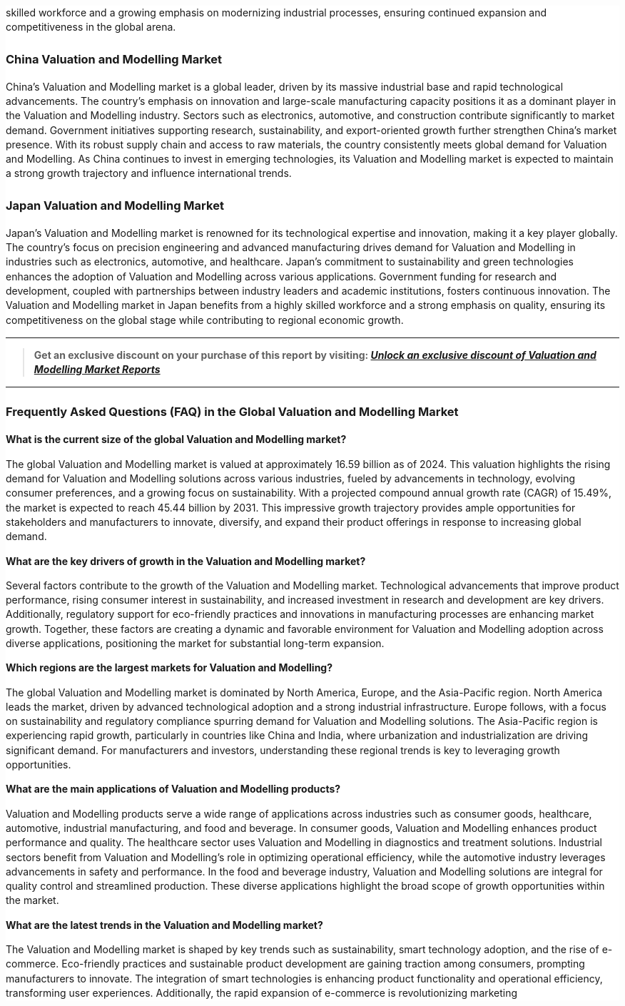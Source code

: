 skilled workforce and a growing emphasis on modernizing industrial processes, ensuring continued expansion and competitiveness in the global arena.</p><h3>China Valuation and Modelling Market</h3><p>China&rsquo;s Valuation and Modelling market is a global leader, driven by its massive industrial base and rapid technological advancements. The country&rsquo;s emphasis on innovation and large-scale manufacturing capacity positions it as a dominant player in the Valuation and Modelling industry. Sectors such as electronics, automotive, and construction contribute significantly to market demand. Government initiatives supporting research, sustainability, and export-oriented growth further strengthen China&rsquo;s market presence. With its robust supply chain and access to raw materials, the country consistently meets global demand for Valuation and Modelling. As China continues to invest in emerging technologies, its Valuation and Modelling market is expected to maintain a strong growth trajectory and influence international trends.</p><h3>Japan Valuation and Modelling Market</h3><p>Japan&rsquo;s Valuation and Modelling market is renowned for its technological expertise and innovation, making it a key player globally. The country&rsquo;s focus on precision engineering and advanced manufacturing drives demand for Valuation and Modelling in industries such as electronics, automotive, and healthcare. Japan&rsquo;s commitment to sustainability and green technologies enhances the adoption of Valuation and Modelling across various applications. Government funding for research and development, coupled with partnerships between industry leaders and academic institutions, fosters continuous innovation. The Valuation and Modelling market in Japan benefits from a highly skilled workforce and a strong emphasis on quality, ensuring its competitiveness on the global stage while contributing to regional economic growth.</p><hr /><blockquote><p><strong>Get an exclusive discount on your purchase of this report by visiting: <em><a href="://marketresearchpulse.com/ask-for-discount/6370?utm_source=Github&amp;utm_medium=0111">Unlock an exclusive discount of Valuation and Modelling Market Reports</a></em>&nbsp;</strong></p></blockquote><hr /><h3>Frequently Asked Questions (FAQ) in the Global Valuation and Modelling Market</h3><p><strong>What is the current size of the global Valuation and Modelling market?</strong></p><p>The global Valuation and Modelling market is valued at approximately 16.59 billion as of 2024. This valuation highlights the rising demand for Valuation and Modelling solutions across various industries, fueled by advancements in technology, evolving consumer preferences, and a growing focus on sustainability. With a projected compound annual growth rate (CAGR) of 15.49%, the market is expected to reach 45.44 billion by 2031. This impressive growth trajectory provides ample opportunities for stakeholders and manufacturers to innovate, diversify, and expand their product offerings in response to increasing global demand.</p><p><strong>What are the key drivers of growth in the Valuation and Modelling market?</strong></p><p>Several factors contribute to the growth of the Valuation and Modelling market. Technological advancements that improve product performance, rising consumer interest in sustainability, and increased investment in research and development are key drivers. Additionally, regulatory support for eco-friendly practices and innovations in manufacturing processes are enhancing market growth. Together, these factors are creating a dynamic and favorable environment for Valuation and Modelling adoption across diverse applications, positioning the market for substantial long-term expansion.</p><p><strong>Which regions are the largest markets for Valuation and Modelling?</strong></p><p>The global Valuation and Modelling market is dominated by North America, Europe, and the Asia-Pacific region. North America leads the market, driven by advanced technological adoption and a strong industrial infrastructure. Europe follows, with a focus on sustainability and regulatory compliance spurring demand for Valuation and Modelling solutions. The Asia-Pacific region is experiencing rapid growth, particularly in countries like China and India, where urbanization and industrialization are driving significant demand. For manufacturers and investors, understanding these regional trends is key to leveraging growth opportunities.</p><p><strong>What are the main applications of Valuation and Modelling products?</strong></p><p>Valuation and Modelling products serve a wide range of applications across industries such as consumer goods, healthcare, automotive, industrial manufacturing, and food and beverage. In consumer goods, Valuation and Modelling enhances product performance and quality. The healthcare sector uses Valuation and Modelling in diagnostics and treatment solutions. Industrial sectors benefit from Valuation and Modelling&rsquo;s role in optimizing operational efficiency, while the automotive industry leverages advancements in safety and performance. In the food and beverage industry, Valuation and Modelling solutions are integral for quality control and streamlined production. These diverse applications highlight the broad scope of growth opportunities within the market.</p><p><strong>What are the latest trends in the Valuation and Modelling market?</strong></p><p>The Valuation and Modelling market is shaped by key trends such as sustainability, smart technology adoption, and the rise of e-commerce. Eco-friendly practices and sustainable product development are gaining traction among consumers, prompting manufacturers to innovate. The integration of smart technologies is enhancing product functionality and operational efficiency, transforming user experiences. Additionally, the rapid expansion of e-commerce is revolutionizing marketing